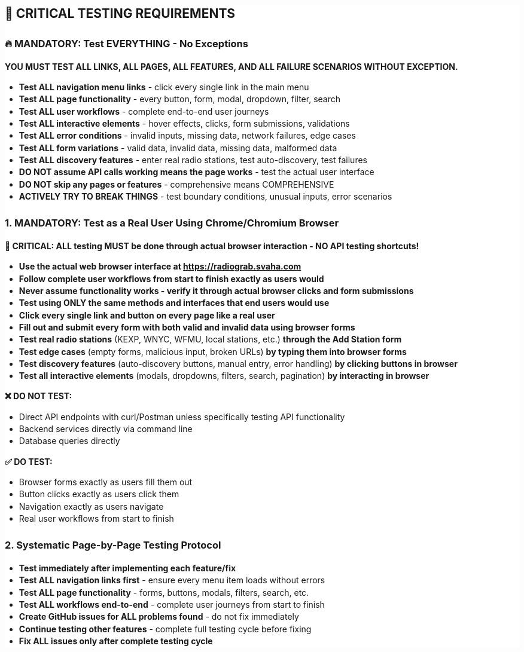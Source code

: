 ## 🚨 CRITICAL TESTING REQUIREMENTS

### **🔥 MANDATORY: Test EVERYTHING - No Exceptions**
**YOU MUST TEST ALL LINKS, ALL PAGES, ALL FEATURES, AND ALL FAILURE SCENARIOS WITHOUT EXCEPTION.**

- **Test ALL navigation menu links** - click every single link in the main menu
- **Test ALL page functionality** - every button, form, modal, dropdown, filter, search
- **Test ALL user workflows** - complete end-to-end user journeys 
- **Test ALL interactive elements** - hover effects, clicks, form submissions, validations
- **Test ALL error conditions** - invalid inputs, missing data, network failures, edge cases
- **Test ALL form variations** - valid data, invalid data, missing data, malformed data
- **Test ALL discovery features** - enter real radio stations, test auto-discovery, test failures
- **DO NOT assume API calls working means the page works** - test the actual user interface
- **DO NOT skip any pages or features** - comprehensive means COMPREHENSIVE
- **ACTIVELY TRY TO BREAK THINGS** - test boundary conditions, unusual inputs, error scenarios

### **1. MANDATORY: Test as a Real User Using Chrome/Chromium Browser**
**🚨 CRITICAL: ALL testing MUST be done through actual browser interaction - NO API testing shortcuts!**

- **Use the actual web browser interface at https://radiograb.svaha.com**
- **Follow complete user workflows from start to finish exactly as users would**
- **Never assume functionality works - verify it through actual browser clicks and form submissions**
- **Test using ONLY the same methods and interfaces that end users would use**
- **Click every single link and button on every page like a real user**
- **Fill out and submit every form with both valid and invalid data using browser forms**
- **Test real radio stations** (KEXP, WNYC, WFMU, local stations, etc.) **through the Add Station form**
- **Test edge cases** (empty forms, malicious input, broken URLs) **by typing them into browser forms**
- **Test discovery features** (auto-discovery buttons, manual entry, error handling) **by clicking buttons in browser**
- **Test all interactive elements** (modals, dropdowns, filters, search, pagination) **by interacting in browser**

**❌ DO NOT TEST:**
- Direct API endpoints with curl/Postman unless specifically testing API functionality
- Backend services directly via command line
- Database queries directly

**✅ DO TEST:**
- Browser forms exactly as users fill them out
- Button clicks exactly as users click them  
- Navigation exactly as users navigate
- Real user workflows from start to finish

### **2. Systematic Page-by-Page Testing Protocol**
- **Test immediately after implementing each feature/fix**
- **Test ALL navigation links first** - ensure every menu item loads without errors
- **Test ALL page functionality** - forms, buttons, modals, filters, search, etc.
- **Test ALL workflows end-to-end** - complete user journeys from start to finish
- **Create GitHub issues for ALL problems found** - do not fix immediately
- **Continue testing other features** - complete full testing cycle before fixing
- **Fix ALL issues only after complete testing cycle**
